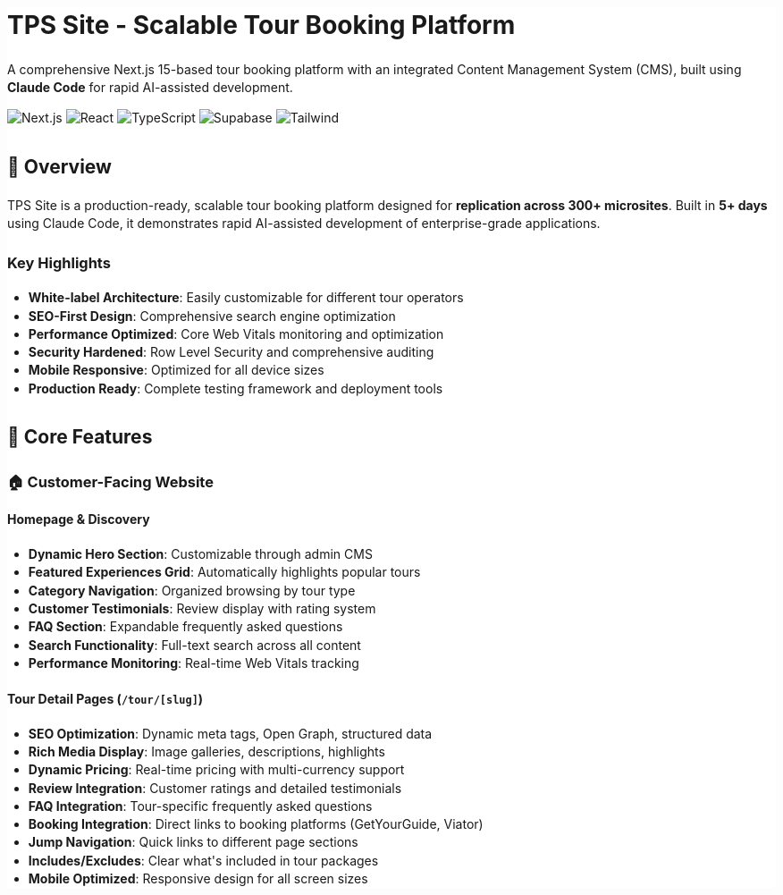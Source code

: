 # TPS Site - Scalable Tour Booking Platform

A comprehensive Next.js 15-based tour booking platform with an integrated Content Management System (CMS), built using **Claude Code** for rapid AI-assisted development.

![Next.js](https://img.shields.io/badge/Next.js-15.3.4-black)
![React](https://img.shields.io/badge/React-19.1.0-blue)
![TypeScript](https://img.shields.io/badge/TypeScript-5.x-blue)
![Supabase](https://img.shields.io/badge/Supabase-PostgreSQL-green)
![Tailwind](https://img.shields.io/badge/Tailwind-3.3.0-blue)

## 🚀 Overview

TPS Site is a production-ready, scalable tour booking platform designed for **replication across 300+ microsites**. Built in **5+ days** using Claude Code, it demonstrates rapid AI-assisted development of enterprise-grade applications.

### Key Highlights
- **White-label Architecture**: Easily customizable for different tour operators
- **SEO-First Design**: Comprehensive search engine optimization
- **Performance Optimized**: Core Web Vitals monitoring and optimization
- **Security Hardened**: Row Level Security and comprehensive auditing
- **Mobile Responsive**: Optimized for all device sizes
- **Production Ready**: Complete testing framework and deployment tools

## 🎯 Core Features

### 🏠 **Customer-Facing Website**

#### Homepage & Discovery
- **Dynamic Hero Section**: Customizable through admin CMS
- **Featured Experiences Grid**: Automatically highlights popular tours
- **Category Navigation**: Organized browsing by tour type
- **Customer Testimonials**: Review display with rating system
- **FAQ Section**: Expandable frequently asked questions
- **Search Functionality**: Full-text search across all content
- **Performance Monitoring**: Real-time Web Vitals tracking

#### Tour Detail Pages (`/tour/[slug]`)
- **SEO Optimization**: Dynamic meta tags, Open Graph, structured data
- **Rich Media Display**: Image galleries, descriptions, highlights
- **Dynamic Pricing**: Real-time pricing with multi-currency support
- **Review Integration**: Customer ratings and detailed testimonials
- **FAQ Integration**: Tour-specific frequently asked questions
- **Booking Integration**: Direct links to booking platforms (GetYourGuide, Viator)
- **Jump Navigation**: Quick links to different page sections
- **Includes/Excludes**: Clear what's included in tour packages
- **Mobile Optimized**: Responsive design for all screen sizes
